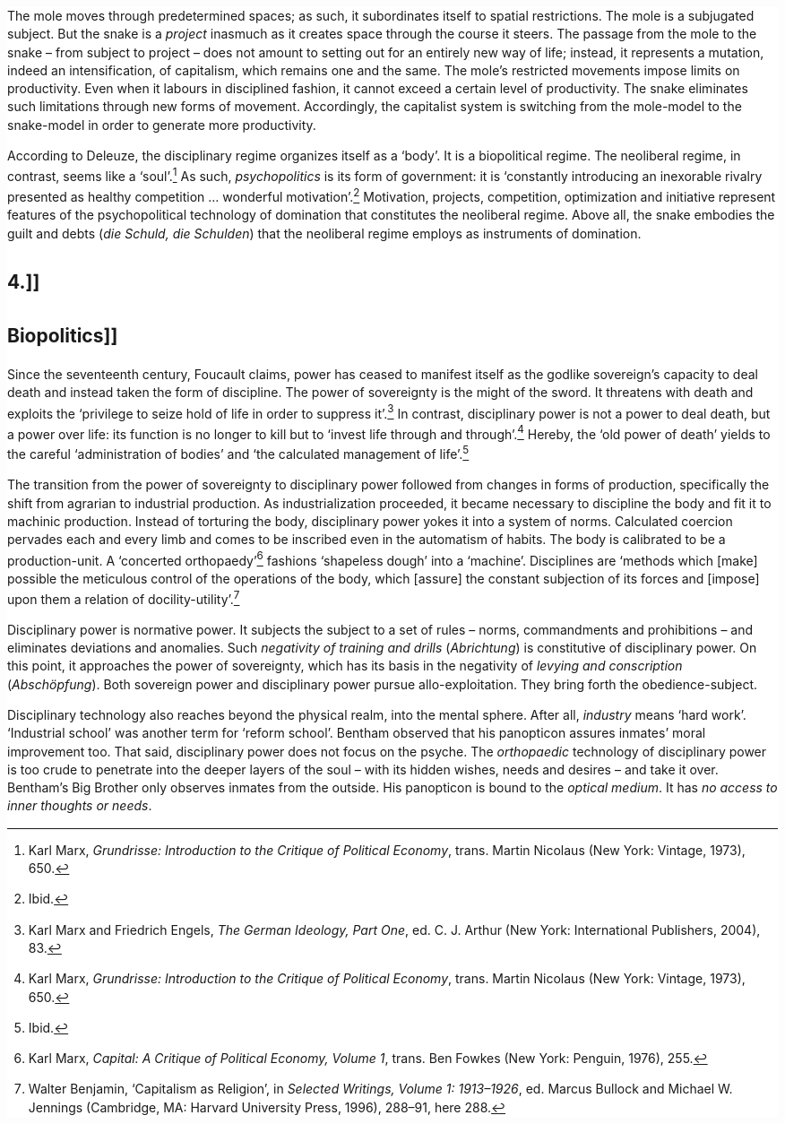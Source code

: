 The mole moves through predetermined spaces; as such, it subordinates itself to spatial restrictions. The mole is a subjugated subject. But the snake is a _project_ inasmuch as it creates space through the course it steers. The passage from the mole to the snake – from subject to project – does not amount to setting out for an entirely new way of life; instead, it represents a mutation, indeed an intensification, of capitalism, which remains one and the same. The mole’s restricted movements impose limits on productivity. Even when it labours in disciplined fashion, it cannot exceed a certain level of productivity. The snake eliminates such limitations through new forms of movement. Accordingly, the capitalist system is switching from the mole-model to the snake-model in order to generate more productivity.

According to Deleuze, the disciplinary regime organizes itself as a ‘body’. It is a biopolitical regime. The neoliberal regime, in contrast, seems like a ‘soul’.[^2] As such, _psychopolitics_ is its form of government: it is ‘constantly introducing an inexorable rivalry presented as healthy competition … wonderful motivation’.[^3] Motivation, projects, competition, optimization and initiative represent features of the psychopolitical technology of domination that constitutes the neoliberal regime. Above all, the snake embodies the guilt and debts (_die Schuld, die Schulden_) that the neoliberal regime employs as instruments of domination.  

## 4.]]

## Biopolitics]]

Since the seventeenth century, Foucault claims, power has ceased to manifest itself as the godlike sovereign’s capacity to deal death and instead taken the form of discipline. The power of sovereignty is the might of the sword. It threatens with death and exploits the ‘privilege to seize hold of life in order to suppress it’.[^1] In contrast, disciplinary power is not a power to deal death, but a power over life: its function is no longer to kill but to ‘invest life through and through’.[^2] Hereby, the ‘old power of death’ yields to the careful ‘administration of bodies’ and ‘the calculated management of life’.[^3]

The transition from the power of sovereignty to disciplinary power followed from changes in forms of production, specifically the shift from agrarian to industrial production. As industrialization proceeded, it became necessary to discipline the body and fit it to machinic production. Instead of torturing the body, disciplinary power yokes it into a system of norms. Calculated coercion pervades each and every limb and comes to be inscribed even in the automatism of habits. The body is calibrated to be a production-unit. A ‘concerted orthopaedy’[^4] fashions ‘shapeless dough’ into a ‘machine’. Disciplines are ‘methods which [make] possible the meticulous control of the operations of the body, which [assure] the constant subjection of its forces and [impose] upon them a relation of docility-utility’.[^5]

Disciplinary power is normative power. It subjects the subject to a set of rules – norms, commandments and prohibitions – and eliminates deviations and anomalies. Such _negativity of training and drills_ (_Abrichtung_) is constitutive of disciplinary power. On this point, it approaches the power of sovereignty, which has its basis in the negativity of _levying and conscription_ (_Abschöpfung_). Both sovereign power and disciplinary power pursue allo-exploitation. They bring forth the obedience-subject.

Disciplinary technology also reaches beyond the physical realm, into the mental sphere. After all, _industry_ means ‘hard work’. ‘Industrial school’ was another term for ‘reform school’. Bentham observed that his panopticon assures inmates’ moral improvement too. That said, disciplinary power does not focus on the psyche. The _orthopaedic_ technology of disciplinary power is too crude to penetrate into the deeper layers of the soul – with its hidden wishes, needs and desires – and take it over. Bentham’s Big Brother only observes inmates from the outside. His panopticon is bound to the _optical medium_. It has _no access to inner thoughts or needs_.


[^1]: Karl Marx and Friedrich Engels, _The German Ideology, Part One_, ed. C. J. Arthur (New York: International Publishers, 2004), 83.
[^2]: Karl Marx, _Grundrisse: Introduction to the Critique of Political Economy_, trans. Martin Nicolaus (New York: Vintage, 1973), 650.
[^3]: Ibid.
[^4]: Karl Marx, _Capital: A Critique of Political Economy, Volume 1_, trans. Ben Fowkes (New York: Penguin, 1976), 255.
[^5]: Walter Benjamin, ‘Capitalism as Religion’, in _Selected Writings, Volume 1: 1913–1926_, ed. Marcus Bullock and Michael W. Jennings (Cambridge, MA: Harvard University Press, 1996), 288–91, here 288.
[^6]: ‘Mit dem Recht auf informationelle Selbstbestimmung wären eine Gesellschaftsordnung und eine diese ermöglichende Rechtsordnung nicht vereinbar, in der Bürger nicht mehr wissen können, wer was wann und bei welcher Gelegenheit über sie weiß’ (Urteile des BVerfG zum Datenschutz, at datenschutzbeauftragter-online.de]]).
[^1]: Gilles Deleuze, ‘Postscript on Control Societies’, in _Negotiations 1972–1990_, trans. Martin Joughin (New York: Columbia University Press, 1995), 177–82.
[^2]: Ibid., 179.
[^3]: Ibid.
[^1]: Michel Foucault, _The History of Sexuality: Volume 1_, trans. Robert Hurley (New York: Vintage, 1990), 136.
[^2]: Ibid., 139.
[^3]: Ibid., 139–40.
[^4]: Michel Foucault, _Discipline and Punish: The Birth of the Prison_, trans. Alan Sheridan (New York: Vintage, 1995), 130.
[^5]: Ibid., 137.
[^6]: Foucault, _History of Sexuality_, 139.
[^1]: Michel Foucault, _The Birth of Biopolitics: Lectures at the Collège de France, 1978–1979_, trans. Graham Burchell (New York: Picador, 2010), 22.
[^2]: Alexandra Rau has problematically defined the psychopolitics of the neoliberal regime as a biopolitical form of government: ‘If psychotechnics can theoretically be assigned to disciplinary power, I would like to view “psychopolitics”, in contrast, as a biopolitical form of government’ (_Psychopolitik. Macht, Subjekt und Arbeit in der neoliberalen Gesellschaft_ [Frankfurt a. M.: Campus, 2010], 298). This is as fraught as Thomas Lemke’s effort to do the same. Cf. _Gouvernementalität der Gegenwart. Studien zur Ökonomisierung des Sozialen_, ed. Thomas Lemke et al. (Frankfurt a. M.: Suhrkamp, 2000).
[^3]: Foucault, _Birth of Biopolitics_, 185.
[^4]: Giorgio Agamben, _Homo Sacer: Sovereign Power and Bare Life_, trans. Daniel Heller-Roazen (Stanford: Stanford University Press, 1998), 4.
[^5]: Michel Foucault, ‘The Birth of Social Medicine’, in _Essential Works of Foucault 1954–1984_, Vol. 3, _Power_, ed. James D. Faubion (New York: New Press, 2000), 137.
[^6]: Bernard Stiegler, _Taking Care of Youth and the Generations_, trans. Stephen Barker (Stanford: Stanford University Press, 2010), 31.
[^7]: Ibid., 126.
[^8]: Ibid., 171.
[^9]: Ibid., 176.
[^10]: Michel Foucault, _The Use of Pleasure: Volume 2 of The History of Sexuality_, trans. Robert Hurley (New York: Vintage, 1990), 10–11.
[^11]: Michel Foucault, _Technologies of the Self: A Seminar with Michel Foucault_, ed. Luther H. Martin, Huck Gutman and Patrick H. Hutton (Amherst: University of Massachusetts Press, 1988), 19.
[^12]: That said, Foucault sensed the interrelation between the technology of the self and the technology of power: ‘I think that if one wants to analyze the genealogy of the subject in Western civilization, he has to take into account not only techniques of domination but also techniques of the self. Let’s say: he has to take into account the interaction between those two types of techniques – techniques of domination and techniques of the self. He has to take into account the points where the technologies of domination of individuals over one another have recourse to processes by which the individual acts upon himself. And conversely, he has to take into account the points where the techniques of self are integrated into structures of coercion or domination’ (_About the Beginning of the Hermeneutics of the Self: Two Lectures at Dartmouth College, 1980_, trans. Graham Burchell [Chicago: University of Chicago Press, 2016], 25).
[^13]: Foucault, _Birth of Biopolitics_, 230.
[^1]: Georg Wilhelm Friedrich Hegel, _The Encyclopedia Logic_ (_with the_ Zusätze), trans. T. F. Geraets, W. A. Suchting and H. S. Harris (Indianapolis: Hackett, 1991), 236.
[^2]: Cf. Mihaly Csikszentmihalyi, _Flow: The Psychology of Optimal Experience_ (New York: Harper Perennial, 2008).
[^3]: Friedrich Nietzsche, _Basic Writings_, trans. Walter Kaufmann (New York: Modern Library, 2000), 344.
[^4]: Quoted in Barbara Ehrenreich, _Bright-sided: How Positive Thinking Is Undermining America_ (New York: Picador, 2010), 94.
[^5]: Cf. Byung-Chul Han, _Topologie der Gewalt_ (Berlin: Matthes & Seitz, 2011), esp. 118–27.
[^1]: Naomi Klein, _The Shock Doctrine: The Rise of Disaster Capitalism_ (New York: Picador, 2008), 44.
[^2]: Ibid., 60.
[^1]: Eva Illouz, _Cold Intimacies: The Making of Emotional Capitalism_ (Cambridge: Polity, 2007), 1.
[^2]: Ibid., 2.
[^3]: Quoted in André Gorz, _The Immaterial: Knowledge, Value and Capital_, trans. Chris Turner (London: Seagull Books, 2010), 6.
[^4]: Quoted in Illouz, _Cold Intimacies_, 22.
[^1]: Available at krisis.org]].
[^2]: Karl Marx, _Capital: A Critique of Political Economy, Volume 3_, trans. Ben Fowkes (New York: Penguin, 1981), 958–9.
[^3]: Marx, _Grundrisse_, 711.
[^4]: Ibid., 711–12.
[^5]: Cf. Giorgio Agamben, _Profanations_, trans. Jeff Fort (New York: Zone Books, 2007).
[^6]: Martin Heidegger, _Basic Questions of Philosophy: Selected ‘Problems’ of ‘Logic’_, trans. Richard Rojcewicz and André Schuwer (Bloomington: Indiana University Press, 1994), 146.
[^1]: Jeremy Bentham, _The Panopticon Writings_, ed. Miran Božovi (London: Verso, 1995), 95.
[^2]: Ibid.
[^3]: David Brooks, ‘The Philosophy of Data’, _New York Times_, 4 February 2013.
[^4]: Quoted in Rüdiger Campe, _The Game of Probability: Literature and Calculation from Pascal to Kleist_, trans. Ellwood H. Wiggins, Jr. (Stanford: Stanford University Press, 2012), 353.
[^5]: Ibid.
[^6]: Chris Anderson, ‘The End of Theory’, _Wired_, 23 June 2008. On the term ‘dataism’, see, also, Alexander Pschera et al., _Trend-Update_, Vol. 10 (Berlin, 2011).
[^7]: Theodor W. Adorno and Max Horkheimer, _Dialectic of Enlightenment: Philosophical Fragments_, trans. Edmund Jephcott (Stanford: Stanford University Press, 2002), xvii.
[^8]: Tristan Tzara, ‘Lecture on Dada’, in _The Dada Painters and Poets: An Anthology_, ed. Robert Motherwell (Cambridge, MA: Harvard University Press, 1989), 246–51, here 250.
[^9]: Cf. Byung-Chul Han, ‘Big Data: Dataismus und Nihilismus’, ZEIT-Online, 27 September 2011.
[^10]: Evgeny Morozov, _To Save Everything, Click Here: The Folly of Technological Solutionism_ (New York: PublicAffairs, 2014), 227.
[^11]: Foucault, _Technologies of the Self_, 27.
[^12]: Viktor Mayer-Schönberger and Kenneth Cukier, _Big Data: A Revolution That Will Transform How We Live, Work, and Think_ (New York: Houghton Mifflin, 2013), 175.
[^13]: Walter Benjamin, _The Work of Art in the Age of Its Technological Reproducibility and Other Writings on Media_, ed. Michael W. Jennings, Brigid Doherty and Thomas Y. Levin (Cambridge, MA: Harvard University Press, 2008), 37.
[^14]: Zygmunt Bauman and David Lyon, _Liquid Surveillance: A Conversation_ (Cambridge: Polity, 2013), 62.
[^15]: Ibid., 66.
[^16]: Sigmund Freud, _The Complete Letters of Sigmund Freud to Wilhelm Fliess 1887–1904_, trans. Jeffrey Mousaieff Masson (Cambridge, MA: Belknap, 1985), 207.
[^17]: Hegel, _The Encyclopedia Logic_, 231.
[^18]: Ibid.
[^19]: Ibid., 245.
[^20]: Ibid., 257.
[^21]: Ibid.
[^22]: Ibid., 256.
[^23]: Immanuel Kant, ‘Idea for a Universal History with a Cosmopolitan Aim’, in _Anthropology, History and Education_ (Cambridge: Cambridge University Press, 2007), 107–20, here 108. Kant took his information on rates of marriage, birth and death from statistics gathered between 1740 and 1770 – likely from Johann Peter Süßmilch’s treatise, _Die göttliche Ordnung in den Veränderungen des menschlichen Geschlechts, aus der Geburt, dem Tode und der Fortpflanzung desselben erwiesen_. Cf. Rüdiger Campe, ‘Wahrscheinliche Geschichte – poetologische Kategorie und mathematische Funktion’, in _Poetologien des Wissens um 1800_, ed. J. Vogl (Munich: Fink, 1998), 209–30, here 220.
[^24]: Manfred Schneider examines the statistical aspect of the _volonté générale_ in his essay ‘Was heißt “Die Mehrheit entscheidet”?’, in _Urteilen/Entscheiden_, ed. C. Vismann and Th. Weitin (Munich: Fink, 2006), 154–74, here 161.
[^25]: Jean-Jacques Rousseau, _The Social Contract and Other Later Political Writings_, ed. Victor Gourevitch (Cambridge: Cambridge University Press, 2003), 60.
[^26]: Schneider, ‘Was heißt “Die Mehrheit entscheidet?”’, 162.
[^27]: Rousseau, _The Social Contract_, 105.
[^28]: Cf. Manfred Schneider, ‘Serapiontische Probabilistik. Einwände gegen die Vernunft des größten Haufens’, in _Hoffmanneske Geschichte. Zu einer Literaturwissenschaft als Kulturwissenschaft_, ed. G. Neumann (Würzburg: Königshausen und Neumann, 2005), 259–76.
[^29]: Friedrich Nietzsche, _Unpublished Writings from the Period of Unfashionable Observations_, trans. Richard T. Gray (Stanford: Stanford University Press, 1995), 208.
[^30]: Ibid., 256.
[^31]: Ibid., 208.
[^32]: Friedrich Nietzsche, _Nachgelassene Fragmente 1880–1882, Kritische Gesamtausgabe_, Vol. 9 (Berlin: de Gruyter, 1988), 294.
[^1]: Nietzsche, _Nachgelassene Fragmente 1880–1882, Kritische Gesamtausgabe_, Vol. 9, 529.
[^2]: Michel Foucault, _Language, Counter-Memory, Practice: Selected Essays and Interviews_, ed. Donald F. Bouchard (Ithaca: Cornell University Press, 1980), 154.
[^3]: Ibid.
[^4]: Michel Foucault, _Essential Works of Foucault, 1954–1984: Power_, Vol. 3, ed. James D. Faubion (New York: New Press, 2001), 241.
[^5]: Michel Foucault, ‘Conversation avec Wener Schroeter’, in _Dits et écrits, 1954–1988, IV: 1980–1988_ (Paris: Gallimard, 1994), 251–60, here 256.
[^1]: Gilles Deleuze, Spinoza cours du 02/12/80, at www2.univparis8.fr]], and Philippe Mengue, _Faire l’idiot. La politique de Deleuze_ (Paris: Germina, 2013).
[^2]: Gilles Deleuze and Félix Guattari, _What Is Philosophy?_, trans. Hugh Tomlinson and Graham Burchell (New York: Columbia University Press, 1994), 62.
[^3]: Botho Strauss, _Lichter des Toren. Der Idiot und seine Zeit_ (Munich: Diederichs, 2013), 10.
[^4]: Ibid., 11.
[^5]: Deleuze, ‘Mediators’, in _Negotiations_, 121–34, here 129.
[^6]: Strauss, _Lichter des Toren_, 11.
[^7]: Ibid., 165.
[^8]: Ibid., 7. In his treatise on idiocy, Clément Rosset explicitly distinguishes stupidity (_sottise_) from unintelligence (_inintelligence_). In so doing, he ascribes a creative potential to stupidity: ‘Stupidity … is generally assimilated to unintelligence, which is deemed the opposite of intelligence. This means opposing _attentive, nimble_, and _alert_ intelligence to stupidity, which is understood as _sluggish, anesthetic_, and _mummified_ … In fact, there is nothing so _attentive, nimble_, and _alert_ as stupidity’ (_Le Réel. Traité de l’idiotie_ [Paris: Minuit, 1977], 144). Boundless openness and receptivity distinguish stupidity, whereas lack of intelligence means limitation. Unintelligence is poor in experience. It has no access to the event: ‘Unintelligence closes doors: it signals that certain paths of approach to such or such knowledge are prohibited, thereby narrowing the field of experience.’ In contrast, ‘stupidity opens onto everything: it makes anything at all into an object of notice and possible engagement.’ It is a ‘calling, or better, a priesthood, with its idols, officiants, and faithful’ (145).
[^9]: Gilles Deleuze, _Pure Immanence: Essays on a Life_, trans. Anne Boyman (New York: Zone Books, 2001), 27.
[^10]: On the concept of emptiness, see Byung-Chul Han, _Philosophie des Zen-Buddhimus_ (Stuttgart: Reclam, 2002) and _Abwesen. Zur Kultur und Philosophie des Fernen Ostens_ (Berlin: Merve, 2007).
[^11]: Deleuze, _Pure Immanence_, 30.
[^12]: Ibid., 28–9.
[^13]: Ibid., 29.
[^14]: Strauss, _Lichter des Toren_, 175.